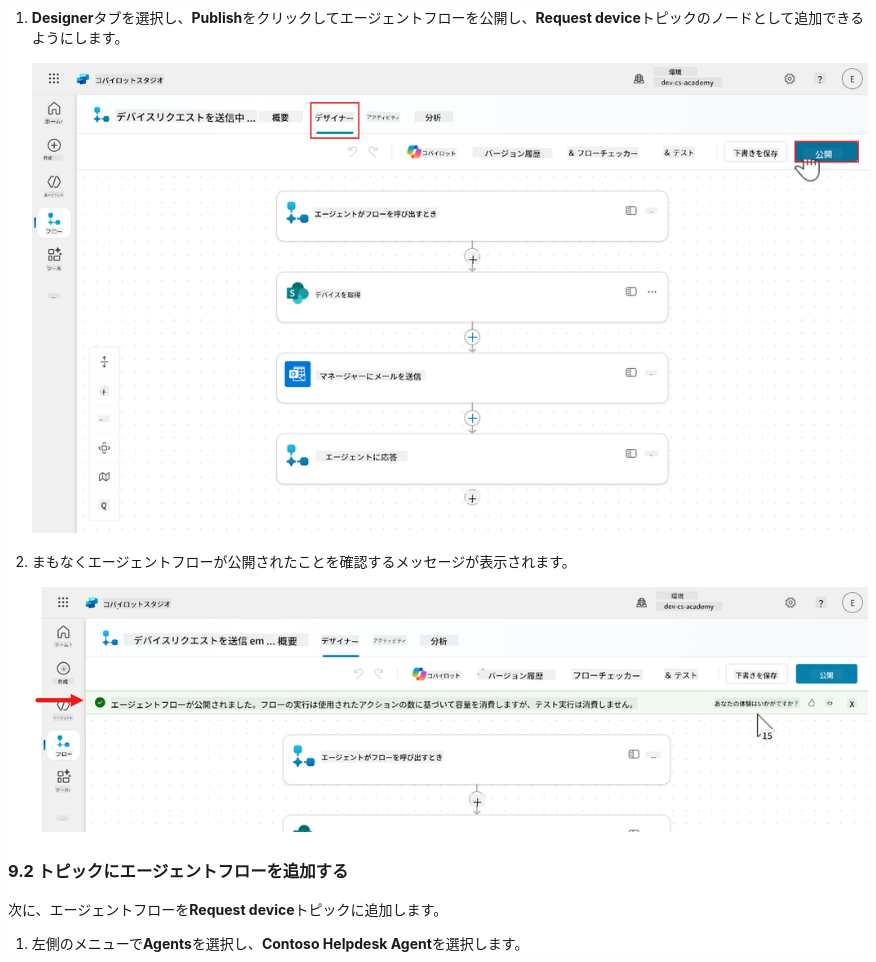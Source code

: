 1. **Designer**タブを選択し、**Publish**をクリックしてエージェントフローを公開し、**Request device**トピックのノードとして追加できるようにします。

    ![公開](../../../../../translated_images/9.1_58_Publish.8f43271718c662deee7afea6fb283f64005b277b3a62086e6d91cc0c3ac4f79c.ja.png)

1. まもなくエージェントフローが公開されたことを確認するメッセージが表示されます。

    ![確認メッセージ](../../../../../translated_images/9.1_59_Confirmation.d406bde76c31b27f794d5742c992b8c84283f46b2e54524f1e500d0688a33716.ja.png)

### 9.2 トピックにエージェントフローを追加する

次に、エージェントフローを**Request device**トピックに追加します。

1. 左側のメニューで**Agents**を選択し、**Contoso Helpdesk Agent**を選択します。
